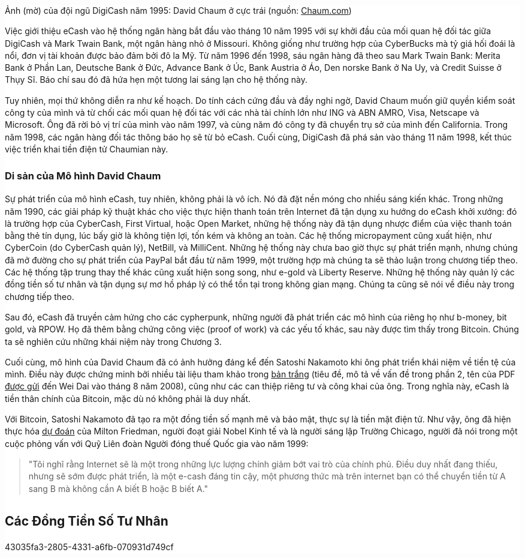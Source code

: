 Ảnh (mờ) của đội ngũ DigiCash năm 1995: David Chaum ở cực trái (nguồn: [Chaum.com](https://chaum.com/ecash/))

Việc giới thiệu eCash vào hệ thống ngân hàng bắt đầu vào tháng 10 năm 1995 với sự khởi đầu của mối quan hệ đối tác giữa DigiCash và Mark Twain Bank, một ngân hàng nhỏ ở Missouri. Không giống như trường hợp của CyberBucks mà tỷ giá hối đoái là nổi, đơn vị tài khoản được bảo đảm bởi đô la Mỹ. Từ năm 1996 đến 1998, sáu ngân hàng đã theo sau Mark Twain Bank: Merita Bank ở Phần Lan, Deutsche Bank ở Đức, Advance Bank ở Úc, Bank Austria ở Áo, Den norske Bank ở Na Uy, và Credit Suisse ở Thụy Sĩ. Báo chí sau đó đã hứa hẹn một tương lai sáng lạn cho hệ thống này.

Tuy nhiên, mọi thứ không diễn ra như kế hoạch. Do tính cách cứng đầu và đầy nghi ngờ, David Chaum muốn giữ quyền kiểm soát công ty của mình và từ chối các mối quan hệ đối tác với các nhà tài chính lớn như ING và ABN AMRO, Visa, Netscape và Microsoft. Ông đã rời bỏ vị trí của mình vào năm 1997, và cùng năm đó công ty đã chuyển trụ sở của mình đến California. Trong năm 1998, các ngân hàng đối tác thông báo họ sẽ từ bỏ eCash. Cuối cùng, DigiCash đã phá sản vào tháng 11 năm 1998, kết thúc việc triển khai tiền điện tử Chaumian này.
### Di sản của Mô hình David Chaum
Sự phát triển của mô hình eCash, tuy nhiên, không phải là vô ích. Nó đã đặt nền móng cho nhiều sáng kiến khác.
Trong những năm 1990, các giải pháp kỹ thuật khác cho việc thực hiện thanh toán trên Internet đã tận dụng xu hướng do eCash khởi xướng: đó là trường hợp của CyberCash, First Virtual, hoặc Open Market, những hệ thống này đã tận dụng nhược điểm của việc thanh toán bằng thẻ tín dụng, lúc bấy giờ là không tiện lợi, tốn kém và không an toàn. Các hệ thống micropayment cũng xuất hiện, như CyberCoin (do CyberCash quản lý), NetBill, và MilliCent. Những hệ thống này chưa bao giờ thực sự phát triển mạnh, nhưng chúng đã mở đường cho sự phát triển của PayPal bắt đầu từ năm 1999, một trường hợp mà chúng ta sẽ thảo luận trong chương tiếp theo.
Các hệ thống tập trung thay thế khác cũng xuất hiện song song, như e-gold và Liberty Reserve. Những hệ thống này quản lý các đồng tiền số tư nhân và tận dụng sự mơ hồ pháp lý có thể tồn tại trong không gian mạng. Chúng ta cũng sẽ nói về điều này trong chương tiếp theo.

Sau đó, eCash đã truyền cảm hứng cho các cypherpunk, những người đã phát triển các mô hình của riêng họ như b-money, bit gold, và RPOW. Họ đã thêm bằng chứng công việc (proof of work) và các yếu tố khác, sau này được tìm thấy trong Bitcoin. Chúng ta sẽ nghiên cứu những khái niệm này trong Chương 3.

Cuối cùng, mô hình của David Chaum đã có ảnh hưởng đáng kể đến Satoshi Nakamoto khi ông phát triển khái niệm về tiền tệ của mình. Điều này được chứng minh bởi nhiều tài liệu tham khảo trong [bản trắng](assets/pdf/bitcoin-20090324.pdf) (tiêu đề, mô tả về vấn đề trong phần 2, tên của PDF [được gửi](https://gwern.net/doc/bitcoin/2008-nakamoto) đến Wei Dai vào tháng 8 năm 2008), cũng như các can thiệp riêng tư và công khai của ông. Trong nghĩa này, eCash là tiền thân chính của Bitcoin, mặc dù nó không phải là duy nhất.

Với Bitcoin, Satoshi Nakamoto đã tạo ra một đồng tiền số mạnh mẽ và bảo mật, thực sự là tiền mặt điện tử. Như vậy, ông đã hiện thực hóa [dự đoán](https://www.youtube.com/watch?v=mlwxdyLnMXM&t=872s) của Milton Friedman, người đoạt giải Nobel Kinh tế và là người sáng lập Trường Chicago, người đã nói trong một cuộc phỏng vấn với Quỹ Liên đoàn Người đóng thuế Quốc gia vào năm 1999:

> "Tôi nghĩ rằng Internet sẽ là một trong những lực lượng chính giảm bớt vai trò của chính phủ. Điều duy nhất đang thiếu, nhưng sẽ sớm được phát triển, là một e-cash đáng tin cậy, một phương thức mà trên internet bạn có thể chuyển tiền từ A sang B mà không cần A biết B hoặc B biết A."

## Các Đồng Tiền Số Tư Nhân
<chapterId>43035fa3-2805-4331-a6fb-070931d749cf</chapterId>
